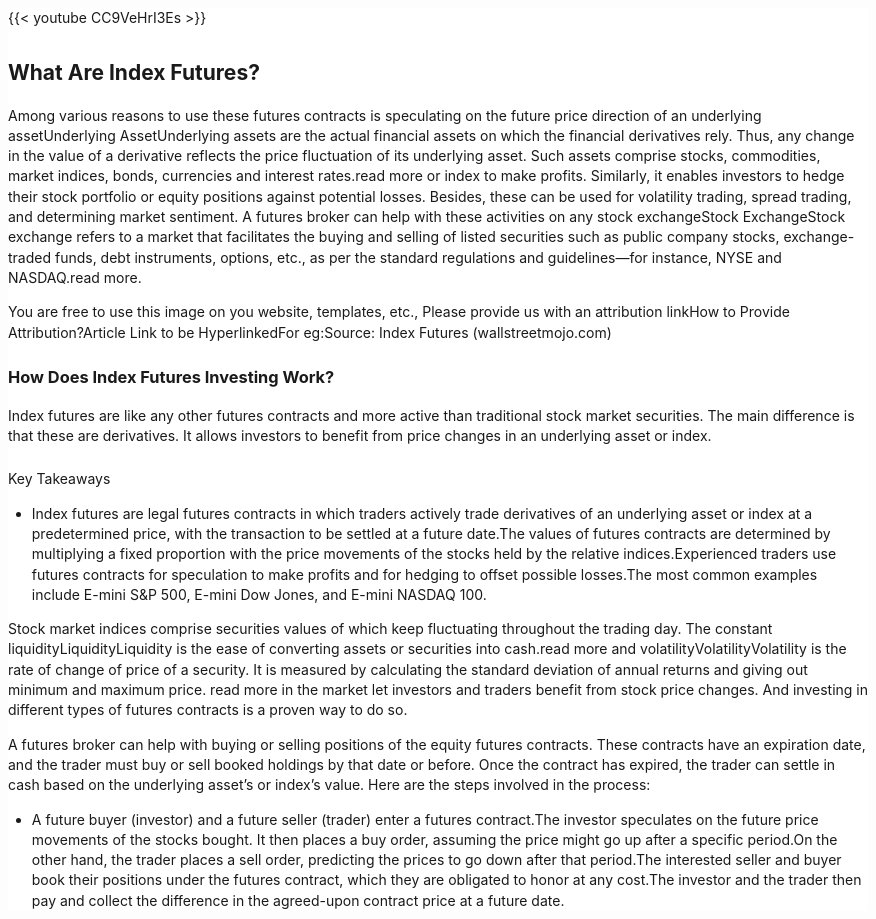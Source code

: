 {{< youtube CC9VeHrI3Es >}} 



## What Are Index Futures?
 
Among various reasons to use these futures contracts is speculating on the future price direction of an underlying assetUnderlying AssetUnderlying assets are the actual financial assets on which the financial derivatives rely. Thus, any change in the value of a derivative reflects the price fluctuation of its underlying asset. Such assets comprise stocks, commodities, market indices, bonds, currencies and interest rates.read more or index to make profits. Similarly, it enables investors to hedge their stock portfolio or equity positions against potential losses. Besides, these can be used for volatility trading, spread trading, and determining market sentiment. A futures broker can help with these activities on any stock exchangeStock ExchangeStock exchange refers to a market that facilitates the buying and selling of listed securities such as public company stocks, exchange-traded funds, debt instruments, options, etc., as per the standard regulations and guidelines—for instance, NYSE and NASDAQ.read more.
 
 You are free to use this image on you website, templates, etc.,  Please provide us with an attribution linkHow to Provide Attribution?Article Link to be HyperlinkedFor eg:Source: Index Futures (wallstreetmojo.com) 
 
### How Does Index Futures Investing Work? 
 
Index futures are like any other futures contracts and more active than traditional stock market securities. The main difference is that these are derivatives. It allows investors to benefit from price changes in an underlying asset or index.
 
### 
Key Takeaways

 
- Index futures are legal futures contracts in which traders actively trade derivatives of an underlying asset or index at a predetermined price, with the transaction to be settled at a future date.The values of futures contracts are determined by multiplying a fixed proportion with the price movements of the stocks held by the relative indices.Experienced traders use futures contracts for speculation to make profits and for hedging to offset possible losses.The most common examples include E-mini S&P 500, E-mini Dow Jones, and E-mini NASDAQ 100.

 
Stock market indices comprise securities values of which keep fluctuating throughout the trading day. The constant liquidityLiquidityLiquidity is the ease of converting assets or securities into cash.read more and volatilityVolatilityVolatility is the rate of change of price of a security. It is measured by calculating the standard deviation of annual returns and giving out minimum and maximum price. read more in the market let investors and traders benefit from stock price changes. And investing in different types of futures contracts is a proven way to do so.
 
A futures broker can help with buying or selling positions of the equity futures contracts. These contracts have an expiration date, and the trader must buy or sell booked holdings by that date or before. Once the contract has expired, the trader can settle in cash based on the underlying asset’s or index’s value. Here are the steps involved in the process:
 
- A future buyer (investor) and a future seller (trader) enter a futures contract.The investor speculates on the future price movements of the stocks bought. It then places a buy order, assuming the price might go up after a specific period.On the other hand, the trader places a sell order, predicting the prices to go down after that period.The interested seller and buyer book their positions under the futures contract, which they are obligated to honor at any cost.The investor and the trader then pay and collect the difference in the agreed-upon contract price at a future date.

